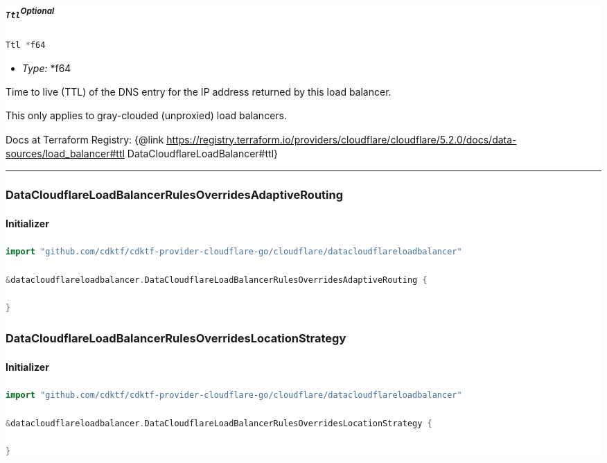 
##### `Ttl`<sup>Optional</sup> <a name="Ttl" id="@cdktf/provider-cloudflare.dataCloudflareLoadBalancer.DataCloudflareLoadBalancerRulesOverrides.property.ttl"></a>

```go
Ttl *f64
```

- *Type:* *f64

Time to live (TTL) of the DNS entry for the IP address returned by this load balancer.

This only applies to gray-clouded (unproxied) load balancers.

Docs at Terraform Registry: {@link https://registry.terraform.io/providers/cloudflare/cloudflare/5.2.0/docs/data-sources/load_balancer#ttl DataCloudflareLoadBalancer#ttl}

---

### DataCloudflareLoadBalancerRulesOverridesAdaptiveRouting <a name="DataCloudflareLoadBalancerRulesOverridesAdaptiveRouting" id="@cdktf/provider-cloudflare.dataCloudflareLoadBalancer.DataCloudflareLoadBalancerRulesOverridesAdaptiveRouting"></a>

#### Initializer <a name="Initializer" id="@cdktf/provider-cloudflare.dataCloudflareLoadBalancer.DataCloudflareLoadBalancerRulesOverridesAdaptiveRouting.Initializer"></a>

```go
import "github.com/cdktf/cdktf-provider-cloudflare-go/cloudflare/datacloudflareloadbalancer"

&datacloudflareloadbalancer.DataCloudflareLoadBalancerRulesOverridesAdaptiveRouting {

}
```


### DataCloudflareLoadBalancerRulesOverridesLocationStrategy <a name="DataCloudflareLoadBalancerRulesOverridesLocationStrategy" id="@cdktf/provider-cloudflare.dataCloudflareLoadBalancer.DataCloudflareLoadBalancerRulesOverridesLocationStrategy"></a>

#### Initializer <a name="Initializer" id="@cdktf/provider-cloudflare.dataCloudflareLoadBalancer.DataCloudflareLoadBalancerRulesOverridesLocationStrategy.Initializer"></a>

```go
import "github.com/cdktf/cdktf-provider-cloudflare-go/cloudflare/datacloudflareloadbalancer"

&datacloudflareloadbalancer.DataCloudflareLoadBalancerRulesOverridesLocationStrategy {

}
```
